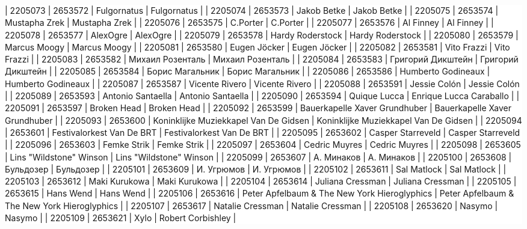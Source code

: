 | 2205073 | 2653572 | Fulgornatus | Fulgornatus |
| 2205074 | 2653573 | Jakob Betke | Jakob Betke |
| 2205075 | 2653574 | Mustapha Zrek | Mustapha Zrek |
| 2205076 | 2653575 | C.Porter | C.Porter |
| 2205077 | 2653576 | Al Finney | Al Finney |
| 2205078 | 2653577 | AlexOgre | AlexOgre |
| 2205079 | 2653578 | Hardy Roderstock | Hardy Roderstock |
| 2205080 | 2653579 | Marcus Moogy | Marcus Moogy |
| 2205081 | 2653580 | Eugen Jöcker | Eugen Jöcker |
| 2205082 | 2653581 | Vito Frazzi | Vito Frazzi |
| 2205083 | 2653582 | Михаил Розенталь | Михаил Розенталь |
| 2205084 | 2653583 | Григорий Дикштейн | Григорий Дикштейн |
| 2205085 | 2653584 | Борис Магальник | Борис Магальник |
| 2205086 | 2653586 | Humberto Godineaux | Humberto Godineaux |
| 2205087 | 2653587 | Vicente Rivero | Vicente Rivero |
| 2205088 | 2653591 | Jessie Colón | Jessie Colón |
| 2205089 | 2653593 | Antonio Santaella | Antonio Santaella |
| 2205090 | 2653594 | Quique Lucca | Enrique Lucca Caraballo |
| 2205091 | 2653597 | Broken Head | Broken Head |
| 2205092 | 2653599 | Bauerkapelle Xaver Grundhuber | Bauerkapelle Xaver Grundhuber |
| 2205093 | 2653600 | Koninklijke Muziekkapel Van De Gidsen | Koninklijke Muziekkapel Van De Gidsen |
| 2205094 | 2653601 | Festivalorkest Van De BRT | Festivalorkest Van De BRT |
| 2205095 | 2653602 | Casper Starreveld | Casper Starreveld |
| 2205096 | 2653603 | Femke Strik | Femke Strik |
| 2205097 | 2653604 | Cedric Muyres | Cedric Muyres |
| 2205098 | 2653605 | Lins "Wildstone" Winson | Lins "Wildstone" Winson |
| 2205099 | 2653607 | А. Минаков | А. Минаков |
| 2205100 | 2653608 | Бульдозер | Бульдозер |
| 2205101 | 2653609 | И. Угрюмов | И. Угрюмов |
| 2205102 | 2653611 | Sal Matlock | Sal Matlock |
| 2205103 | 2653612 | Maki Kurukowa | Maki Kurukowa |
| 2205104 | 2653614 | Juliana Cressman | Juliana Cressman |
| 2205105 | 2653615 | Hans Wend | Hans Wend |
| 2205106 | 2653616 | Peter Apfelbaum & The New York Hieroglyphics | Peter Apfelbaum & The New York Hieroglyphics |
| 2205107 | 2653617 | Natalie Cressman | Natalie Cressman |
| 2205108 | 2653620 | Nasymo | Nasymo |
| 2205109 | 2653621 | Xylo | Robert Corbishley |